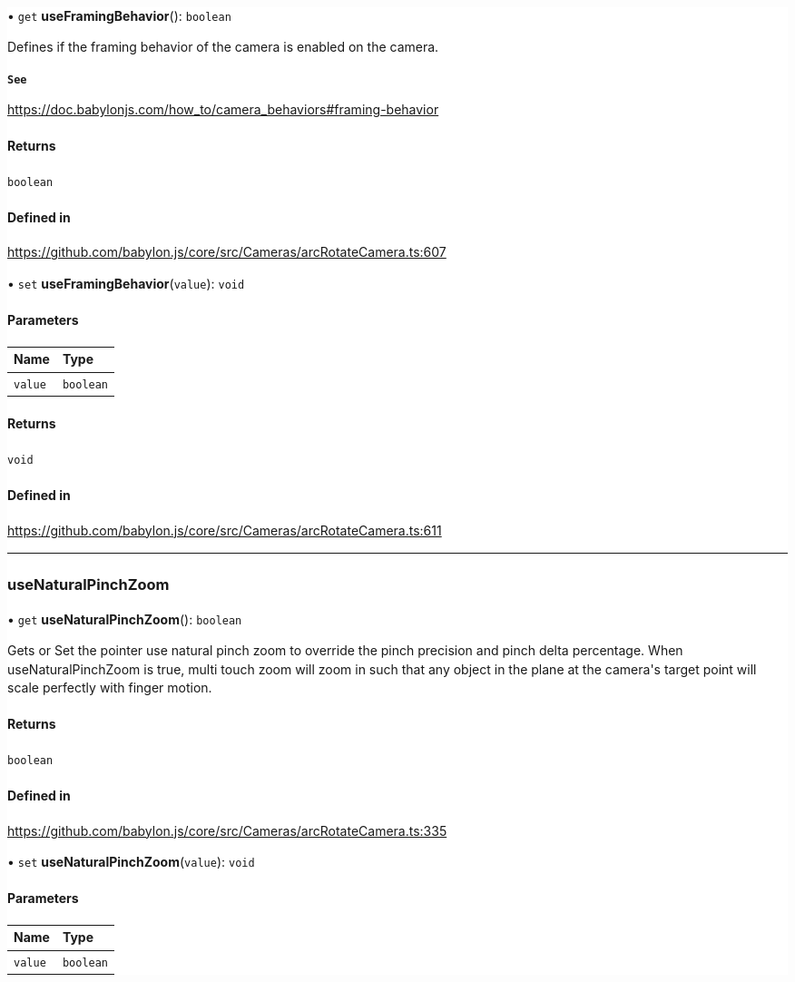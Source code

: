 • `get` **useFramingBehavior**(): `boolean`

Defines if the framing behavior of the camera is enabled on the camera.

**`See`**

https://doc.babylonjs.com/how_to/camera_behaviors#framing-behavior

#### Returns

`boolean`

#### Defined in

https://github.com/babylon.js/core/src/Cameras/arcRotateCamera.ts:607

• `set` **useFramingBehavior**(`value`): `void`

#### Parameters

| Name | Type |
| :------ | :------ |
| `value` | `boolean` |

#### Returns

`void`

#### Defined in

https://github.com/babylon.js/core/src/Cameras/arcRotateCamera.ts:611

___

### useNaturalPinchZoom

• `get` **useNaturalPinchZoom**(): `boolean`

Gets or Set the pointer use natural pinch zoom to override the pinch precision
and pinch delta percentage.
When useNaturalPinchZoom is true, multi touch zoom will zoom in such
that any object in the plane at the camera's target point will scale
perfectly with finger motion.

#### Returns

`boolean`

#### Defined in

https://github.com/babylon.js/core/src/Cameras/arcRotateCamera.ts:335

• `set` **useNaturalPinchZoom**(`value`): `void`

#### Parameters

| Name | Type |
| :------ | :------ |
| `value` | `boolean` |
